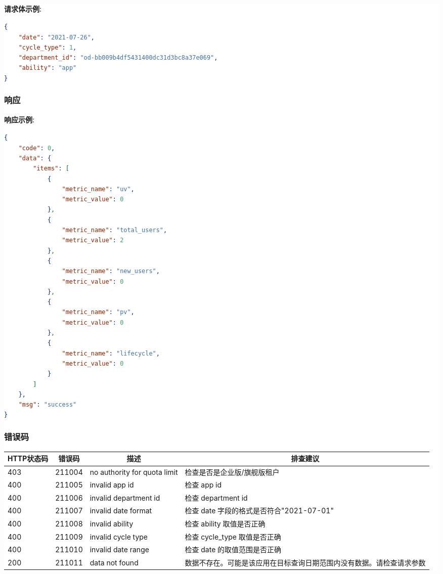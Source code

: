 **请求体示例**:

```json
{
    "date": "2021-07-26",
    "cycle_type": 1,
    "department_id": "od-bb009b4df5431400dc31d3bc8a37e069",
    "ability": "app"
}
```

### 响应

**响应示例**:

```json
{
    "code": 0,
    "data": {
        "items": [
            {
                "metric_name": "uv",
                "metric_value": 0
            },
            {
                "metric_name": "total_users",
                "metric_value": 2
            },
            {
                "metric_name": "new_users",
                "metric_value": 0
            },
            {
                "metric_name": "pv",
                "metric_value": 0
            },
            {
                "metric_name": "lifecycle",
                "metric_value": 0
            }
        ]
    },
    "msg": "success"
}
```

### 错误码

| HTTP状态码 | 错误码 | 描述 | 排查建议 |
| ---------- | ------ | ---- | -------- |
| 403 | 211004 | no authority for quota limit | 检查是否是企业版/旗舰版租户 |
| 400 | 211005 | invalid app id | 检查 app id |
| 400 | 211006 | invalid department id | 检查 department id |
| 400 | 211007 | invalid date format | 检查 date 字段的格式是否符合"2021-07-01" |
| 400 | 211008 | invalid ability | 检查 ability 取值是否正确 |
| 400 | 211009 | invalid cycle type | 检查 cycle_type 取值是否正确 |
| 400 | 211010 | invalid date range | 检查 date 的取值范围是否正确 |
| 200 | 211011 | data not found | 数据不存在。可能是该应用在目标查询日期范围内没有数据。请检查请求参数 |
